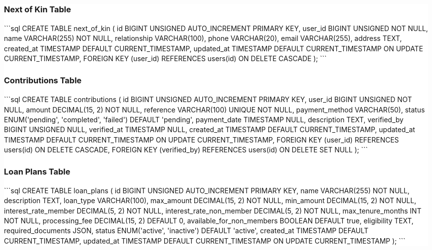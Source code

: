 ### Next of Kin Table
\`\`\`sql
CREATE TABLE next_of_kin (
    id BIGINT UNSIGNED AUTO_INCREMENT PRIMARY KEY,
    user_id BIGINT UNSIGNED NOT NULL,
    name VARCHAR(255) NOT NULL,
    relationship VARCHAR(100),
    phone VARCHAR(20),
    email VARCHAR(255),
    address TEXT,
    created_at TIMESTAMP DEFAULT CURRENT_TIMESTAMP,
    updated_at TIMESTAMP DEFAULT CURRENT_TIMESTAMP ON UPDATE CURRENT_TIMESTAMP,
    FOREIGN KEY (user_id) REFERENCES users(id) ON DELETE CASCADE
);
\`\`\`

### Contributions Table
\`\`\`sql
CREATE TABLE contributions (
    id BIGINT UNSIGNED AUTO_INCREMENT PRIMARY KEY,
    user_id BIGINT UNSIGNED NOT NULL,
    amount DECIMAL(15, 2) NOT NULL,
    reference VARCHAR(100) UNIQUE NOT NULL,
    payment_method VARCHAR(50),
    status ENUM('pending', 'completed', 'failed') DEFAULT 'pending',
    payment_date TIMESTAMP NULL,
    description TEXT,
    verified_by BIGINT UNSIGNED NULL,
    verified_at TIMESTAMP NULL,
    created_at TIMESTAMP DEFAULT CURRENT_TIMESTAMP,
    updated_at TIMESTAMP DEFAULT CURRENT_TIMESTAMP ON UPDATE CURRENT_TIMESTAMP,
    FOREIGN KEY (user_id) REFERENCES users(id) ON DELETE CASCADE,
    FOREIGN KEY (verified_by) REFERENCES users(id) ON DELETE SET NULL
);
\`\`\`

### Loan Plans Table
\`\`\`sql
CREATE TABLE loan_plans (
    id BIGINT UNSIGNED AUTO_INCREMENT PRIMARY KEY,
    name VARCHAR(255) NOT NULL,
    description TEXT,
    loan_type VARCHAR(100),
    max_amount DECIMAL(15, 2) NOT NULL,
    min_amount DECIMAL(15, 2) NOT NULL,
    interest_rate_member DECIMAL(5, 2) NOT NULL,
    interest_rate_non_member DECIMAL(5, 2) NOT NULL,
    max_tenure_months INT NOT NULL,
    processing_fee DECIMAL(15, 2) DEFAULT 0,
    available_for_non_members BOOLEAN DEFAULT true,
    eligibility TEXT,
    required_documents JSON,
    status ENUM('active', 'inactive') DEFAULT 'active',
    created_at TIMESTAMP DEFAULT CURRENT_TIMESTAMP,
    updated_at TIMESTAMP DEFAULT CURRENT_TIMESTAMP ON UPDATE CURRENT_TIMESTAMP
);
\`\`\`
